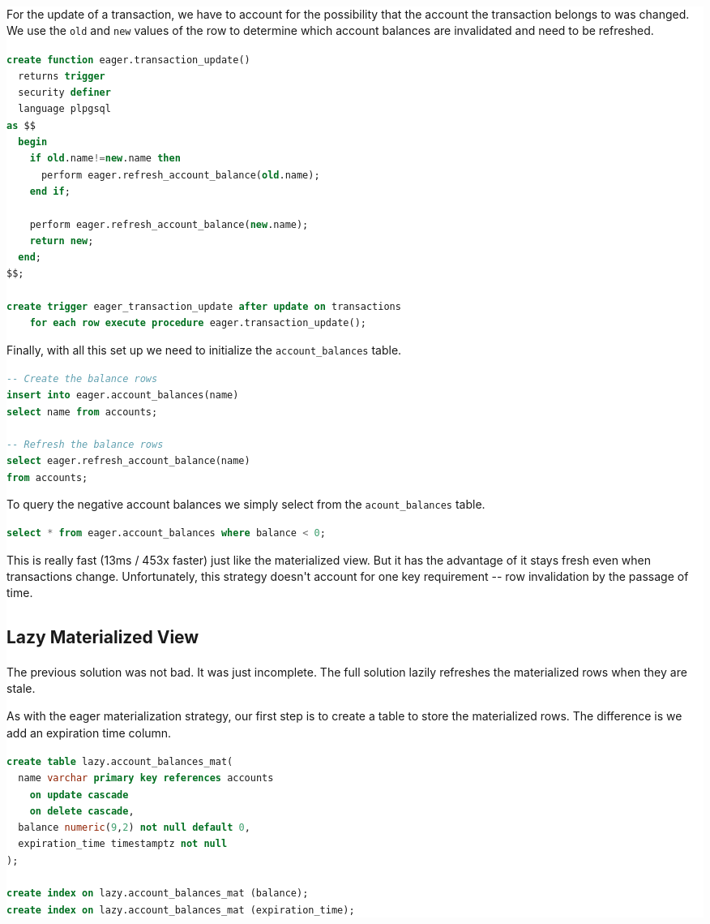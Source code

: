For the update of a transaction, we have to account for the possibility that the account the transaction belongs to was changed. We use the ```old``` and ```new``` values of the row to determine which account balances are invalidated and need to be refreshed.

```sql
create function eager.transaction_update()
  returns trigger
  security definer
  language plpgsql
as $$
  begin
    if old.name!=new.name then
      perform eager.refresh_account_balance(old.name);
    end if;

    perform eager.refresh_account_balance(new.name);
    return new;
  end;
$$;

create trigger eager_transaction_update after update on transactions
    for each row execute procedure eager.transaction_update();
```

Finally, with all this set up we need to initialize the ```account_balances``` table.

```sql
-- Create the balance rows
insert into eager.account_balances(name)
select name from accounts;

-- Refresh the balance rows
select eager.refresh_account_balance(name)
from accounts;
```

To query the negative account balances we simply select from the ```acount_balances``` table.

```sql
select * from eager.account_balances where balance < 0;
```

This is really fast (13ms / 453x faster) just like the materialized view. But it has the advantage of it stays fresh even when transactions change. Unfortunately, this strategy doesn't account for one key requirement -- row invalidation by the passage of time.

## Lazy Materialized View

The previous solution was not bad. It was just incomplete. The full solution lazily refreshes the materialized rows when they are stale.

As with the eager materialization strategy, our first step is to create a table to store the materialized rows. The difference is we add an expiration time column.

```sql
create table lazy.account_balances_mat(
  name varchar primary key references accounts
    on update cascade
    on delete cascade,
  balance numeric(9,2) not null default 0,
  expiration_time timestamptz not null
);

create index on lazy.account_balances_mat (balance);
create index on lazy.account_balances_mat (expiration_time);
```
